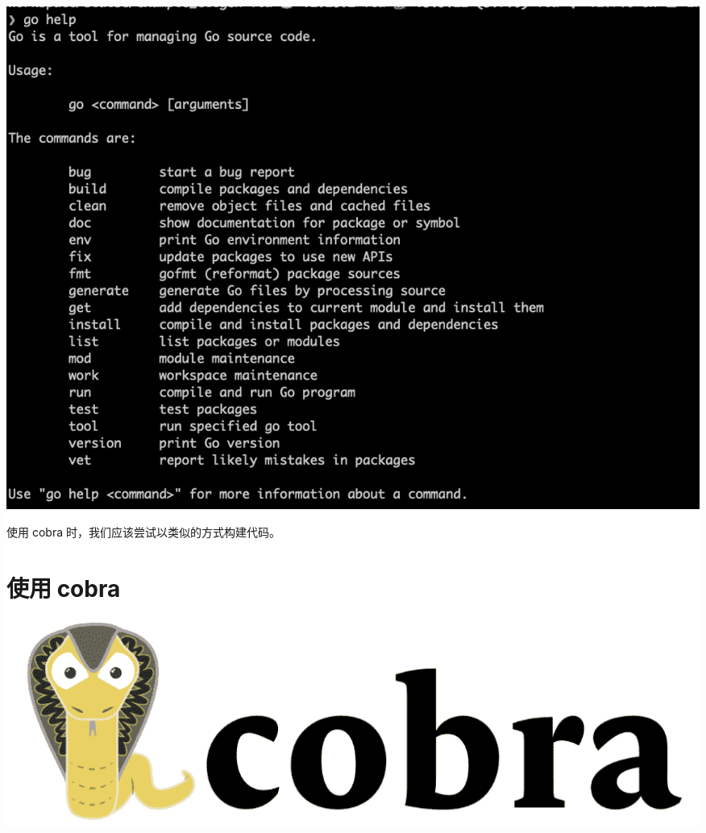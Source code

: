 ![](img/5244fa05f95f1738ee1c0007590fce23.png)

使用 cobra 时，我们应该尝试以类似的方式构建代码。

# 使用 cobra

![](img/45f0754a73ee1e83e661d28753978cbc.png)
